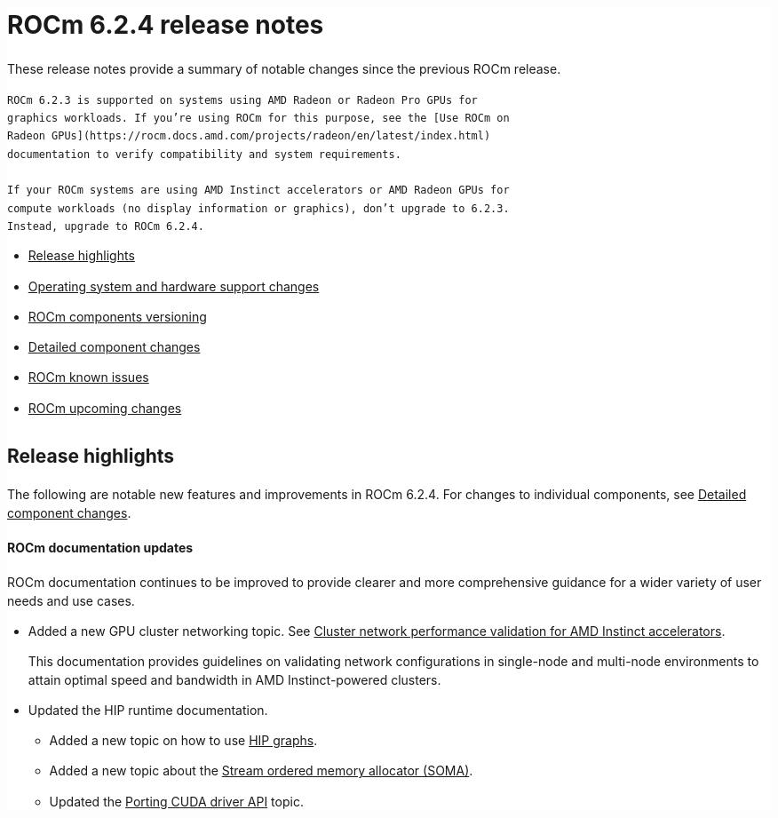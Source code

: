 # ROCm 6.2.4 release notes

These release notes provide a summary of notable changes since the previous ROCm release.

```{note}
ROCm 6.2.3 is supported on systems using AMD Radeon or Radeon Pro GPUs for
graphics workloads. If you’re using ROCm for this purpose, see the [Use ROCm on
Radeon GPUs](https://rocm.docs.amd.com/projects/radeon/en/latest/index.html)
documentation to verify compatibility and system requirements.

If your ROCm systems are using AMD Instinct accelerators or AMD Radeon GPUs for
compute workloads (no display information or graphics), don’t upgrade to 6.2.3.
Instead, upgrade to ROCm 6.2.4. 
```

- [Release highlights](release-highlights)

- [Operating system and hardware support changes](operating-system-and-hardware-support-changes)

- [ROCm components versioning](rocm-components)

- [Detailed component changes](detailed-component-changes)

- [ROCm known issues](rocm-known-issues)

- [ROCm upcoming changes](rocm-upcoming-changes)

## Release highlights

The following are notable new features and improvements in ROCm 6.2.4. For changes to individual components, see
[Detailed component changes](#detailed-component-changes).

#### ROCm documentation updates

ROCm documentation continues to be improved to provide clearer and more comprehensive guidance for
a wider variety of user needs and use cases.

* Added a new GPU cluster networking topic. See
  [Cluster network performance validation for AMD Instinct accelerators](https://rocm.docs.amd.com/projects/gpu-cluster-networking/en/docs-6.2.4/index.html).

  This documentation provides guidelines on validating network configurations
  in single-node and multi-node environments to attain optimal speed and bandwidth
  in AMD Instinct-powered clusters.

* Updated the HIP runtime documentation.

  * Added a new topic on how to use [HIP graphs](https://rocm.docs.amd.com/projects/HIP/en/docs-6.2.4/how-to/hipgraph.html).

  * Added a new topic about the [Stream ordered memory allocator (SOMA)](https://rocm.docs.amd.com/projects/HIP/en/docs-6.2.4/how-to/stream_ordered_allocator.html).

  * Updated the [Porting CUDA driver API](https://rocm.docs.amd.com/projects/HIP/en/docs-6.2.4/how-to/hip_porting_driver_api.html) topic.
